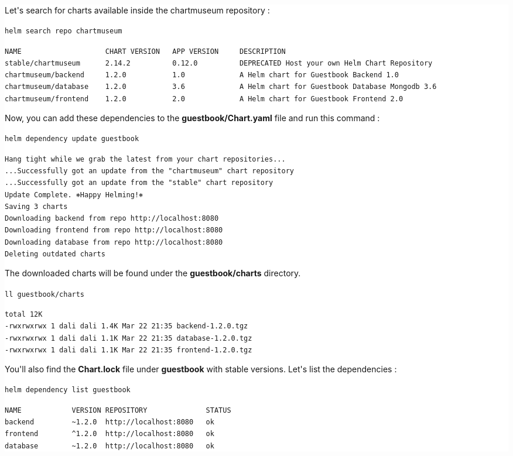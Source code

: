 Let's search for charts available inside the chartmuseum repository :

````shell
helm search repo chartmuseum
````

````log
NAME                    CHART VERSION   APP VERSION     DESCRIPTION
stable/chartmuseum      2.14.2          0.12.0          DEPRECATED Host your own Helm Chart Repository
chartmuseum/backend     1.2.0           1.0             A Helm chart for Guestbook Backend 1.0
chartmuseum/database    1.2.0           3.6             A Helm chart for Guestbook Database Mongodb 3.6
chartmuseum/frontend    1.2.0           2.0             A Helm chart for Guestbook Frontend 2.0
````

Now, you can add these dependencies to the **guestbook/Chart.yaml** file and run this command :

````shell
helm dependency update guestbook
````

````log
Hang tight while we grab the latest from your chart repositories...
...Successfully got an update from the "chartmuseum" chart repository
...Successfully got an update from the "stable" chart repository
Update Complete. ⎈Happy Helming!⎈
Saving 3 charts
Downloading backend from repo http://localhost:8080
Downloading frontend from repo http://localhost:8080
Downloading database from repo http://localhost:8080
Deleting outdated charts
````

The downloaded charts will be found under the **guestbook/charts** directory.

````shell
ll guestbook/charts
````

````log
total 12K
-rwxrwxrwx 1 dali dali 1.4K Mar 22 21:35 backend-1.2.0.tgz
-rwxrwxrwx 1 dali dali 1.1K Mar 22 21:35 database-1.2.0.tgz
-rwxrwxrwx 1 dali dali 1.1K Mar 22 21:35 frontend-1.2.0.tgz
````

You'll also find the **Chart.lock** file under **guestbook** with stable versions.
Let's list the dependencies :

````shell
helm dependency list guestbook
````

````log
NAME            VERSION REPOSITORY              STATUS
backend         ~1.2.0  http://localhost:8080   ok
frontend        ^1.2.0  http://localhost:8080   ok
database        ~1.2.0  http://localhost:8080   ok
````
